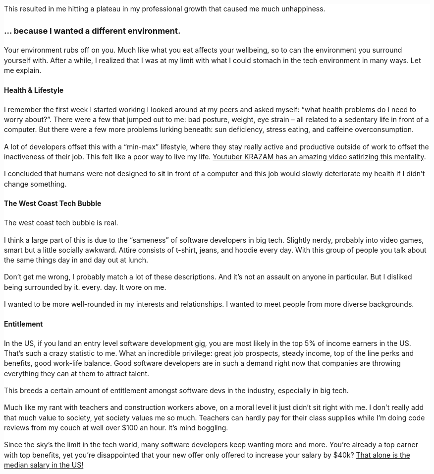 This resulted in me hitting a plateau in my professional growth that caused me much unhappiness.

### ... because I wanted a different environment.

Your environment rubs off on you. Much like what you eat affects your wellbeing, so to can the environment you surround yourself with. After a while, I realized that I was at my limit with what I could stomach in the tech environment in many ways. Let me explain.

#### Health & Lifestyle

I remember the first week I started working I looked around at my peers and asked myself: “what health problems do I need to worry about?”. There were a few that jumped out to me: bad posture, weight, eye strain – all related to a sedentary life in front of a computer. But there were a few more problems lurking beneath: sun deficiency, stress eating, and caffeine overconsumption.

A lot of developers offset this with a “min-max” lifestyle, where they stay really active and productive outside of work to offset the inactiveness of their job. This felt like a poor way to live my life. [Youtuber KRAZAM has an amazing video satirizing this mentality](https://www.youtube.com/watch?v=_o7qjN3KF8U).

I concluded that humans were not designed to sit in front of a computer and this job would slowly deteriorate my health if I didn’t change something.

#### The West Coast Tech Bubble

The west coast tech bubble is real.

I think a large part of this is due to the “sameness” of software developers in big tech. Slightly nerdy, probably into video games, smart but a little socially awkward. Attire consists of t-shirt, jeans, and hoodie every day. With this group of people you talk about the same things day in and day out at lunch.

Don’t get me wrong, I probably match a lot of these descriptions. And it’s not an assault on anyone in particular. But I disliked being surrounded by it. every. day. It wore on me.

I wanted to be more well-rounded in my interests and relationships. I wanted to meet people from more diverse backgrounds.

#### Entitlement

In the US, if you land an entry level software development gig, you are most likely in the top 5% of income earners in the US. That’s such a crazy statistic to me. What an incredible privilege: great job prospects, steady income, top of the line perks and benefits, good work-life balance. Good software developers are in such a demand right now that companies are throwing everything they can at them to attract talent.

This breeds a certain amount of entitlement amongst software devs in the industry, especially in big tech.

Much like my rant with teachers and construction workers above, on a moral level it just didn’t sit right with me. I don’t really add that much value to society, yet society values me so much. Teachers can hardly pay for their class supplies while I’m doing code reviews from my couch at well over $100 an hour. It’s mind boggling.

Since the sky’s the limit in the tech world, many software developers keep wanting more and more. You’re already a top earner with top benefits, yet you’re disappointed that your new offer only offered to increase your salary by $40k? [That alone is the median salary in the US!](https://en.wikipedia.org/wiki/Personal_income_in_the_United_States)
